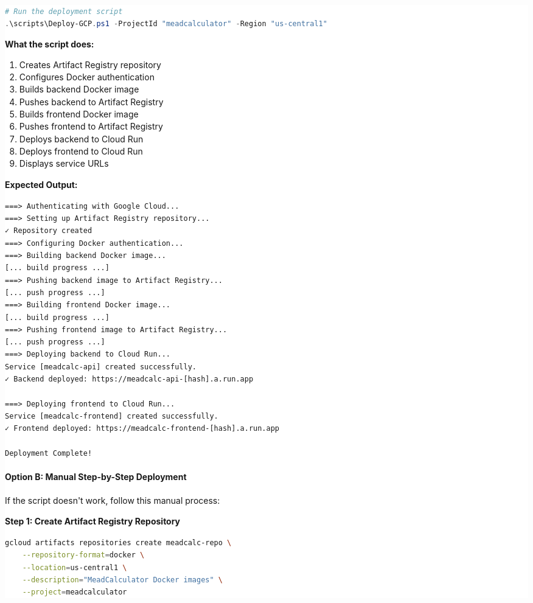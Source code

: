 ```powershell
# Run the deployment script
.\scripts\Deploy-GCP.ps1 -ProjectId "meadcalculator" -Region "us-central1"
```

**What the script does:**
1. Creates Artifact Registry repository
2. Configures Docker authentication
3. Builds backend Docker image
4. Pushes backend to Artifact Registry
5. Builds frontend Docker image
6. Pushes frontend to Artifact Registry
7. Deploys backend to Cloud Run
8. Deploys frontend to Cloud Run
9. Displays service URLs

**Expected Output:**
```
===> Authenticating with Google Cloud...
===> Setting up Artifact Registry repository...
✓ Repository created
===> Configuring Docker authentication...
===> Building backend Docker image...
[... build progress ...]
===> Pushing backend image to Artifact Registry...
[... push progress ...]
===> Building frontend Docker image...
[... build progress ...]
===> Pushing frontend image to Artifact Registry...
[... push progress ...]
===> Deploying backend to Cloud Run...
Service [meadcalc-api] created successfully.
✓ Backend deployed: https://meadcalc-api-[hash].a.run.app

===> Deploying frontend to Cloud Run...
Service [meadcalc-frontend] created successfully.
✓ Frontend deployed: https://meadcalc-frontend-[hash].a.run.app

Deployment Complete!
```

#### **Option B: Manual Step-by-Step Deployment**

If the script doesn't work, follow this manual process:

**Step 1: Create Artifact Registry Repository**

```bash
gcloud artifacts repositories create meadcalc-repo \
    --repository-format=docker \
    --location=us-central1 \
    --description="MeadCalculator Docker images" \
    --project=meadcalculator
```
